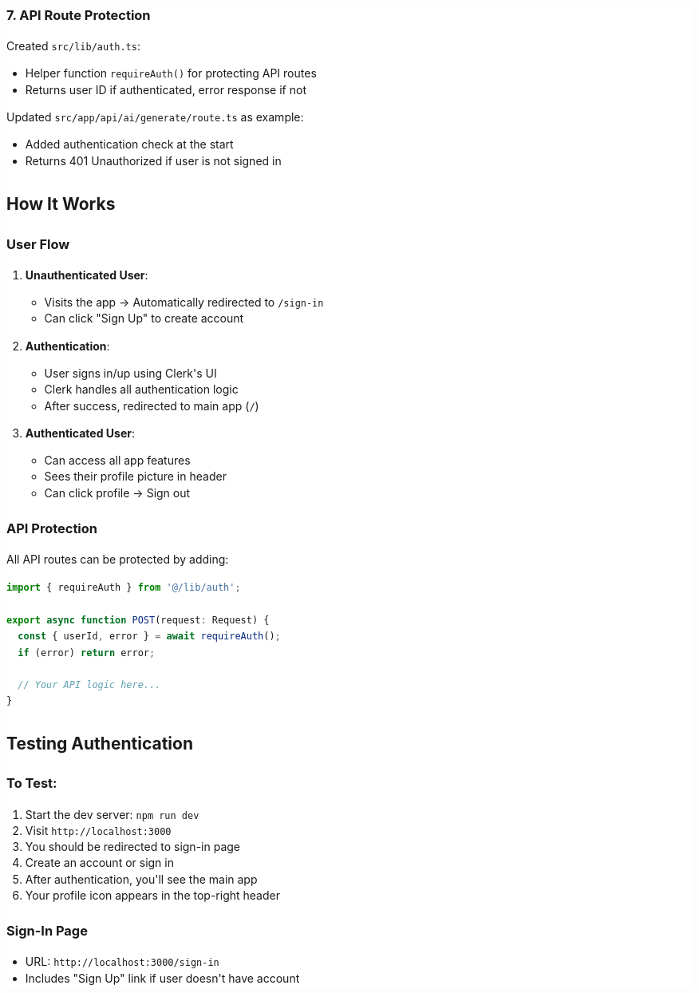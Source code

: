 ### 7. API Route Protection
Created `src/lib/auth.ts`:
- Helper function `requireAuth()` for protecting API routes
- Returns user ID if authenticated, error response if not

Updated `src/app/api/ai/generate/route.ts` as example:
- Added authentication check at the start
- Returns 401 Unauthorized if user is not signed in

## How It Works

### User Flow
1. **Unauthenticated User**:
   - Visits the app → Automatically redirected to `/sign-in`
   - Can click "Sign Up" to create account

2. **Authentication**:
   - User signs in/up using Clerk's UI
   - Clerk handles all authentication logic
   - After success, redirected to main app (`/`)

3. **Authenticated User**:
   - Can access all app features
   - Sees their profile picture in header
   - Can click profile → Sign out

### API Protection
All API routes can be protected by adding:
```typescript
import { requireAuth } from '@/lib/auth';

export async function POST(request: Request) {
  const { userId, error } = await requireAuth();
  if (error) return error;

  // Your API logic here...
}
```

## Testing Authentication

### To Test:
1. Start the dev server: `npm run dev`
2. Visit `http://localhost:3000`
3. You should be redirected to sign-in page
4. Create an account or sign in
5. After authentication, you'll see the main app
6. Your profile icon appears in the top-right header

### Sign-In Page
- URL: `http://localhost:3000/sign-in`
- Includes "Sign Up" link if user doesn't have account
